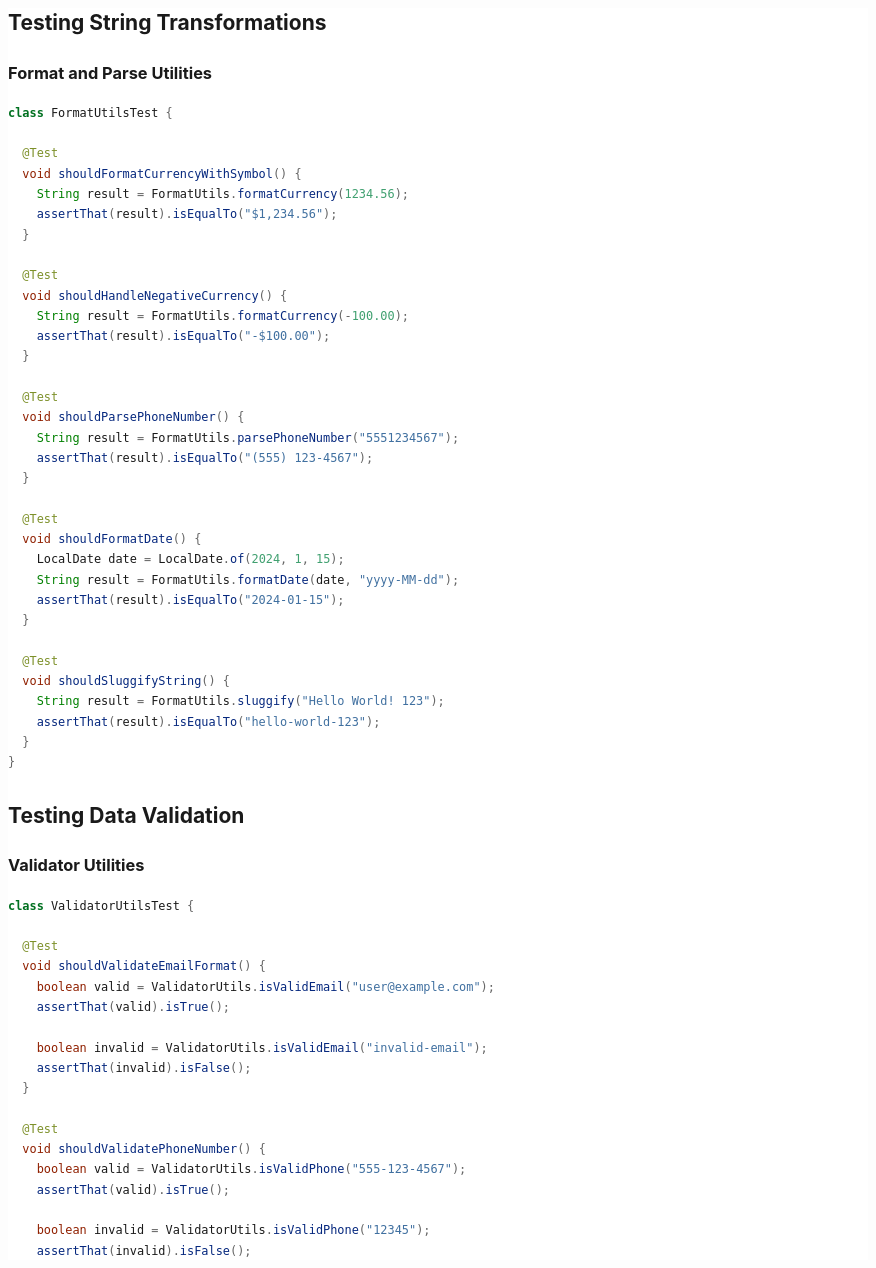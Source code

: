 ## Testing String Transformations

### Format and Parse Utilities

```java
class FormatUtilsTest {

  @Test
  void shouldFormatCurrencyWithSymbol() {
    String result = FormatUtils.formatCurrency(1234.56);
    assertThat(result).isEqualTo("$1,234.56");
  }

  @Test
  void shouldHandleNegativeCurrency() {
    String result = FormatUtils.formatCurrency(-100.00);
    assertThat(result).isEqualTo("-$100.00");
  }

  @Test
  void shouldParsePhoneNumber() {
    String result = FormatUtils.parsePhoneNumber("5551234567");
    assertThat(result).isEqualTo("(555) 123-4567");
  }

  @Test
  void shouldFormatDate() {
    LocalDate date = LocalDate.of(2024, 1, 15);
    String result = FormatUtils.formatDate(date, "yyyy-MM-dd");
    assertThat(result).isEqualTo("2024-01-15");
  }

  @Test
  void shouldSluggifyString() {
    String result = FormatUtils.sluggify("Hello World! 123");
    assertThat(result).isEqualTo("hello-world-123");
  }
}
```

## Testing Data Validation

### Validator Utilities

```java
class ValidatorUtilsTest {

  @Test
  void shouldValidateEmailFormat() {
    boolean valid = ValidatorUtils.isValidEmail("user@example.com");
    assertThat(valid).isTrue();

    boolean invalid = ValidatorUtils.isValidEmail("invalid-email");
    assertThat(invalid).isFalse();
  }

  @Test
  void shouldValidatePhoneNumber() {
    boolean valid = ValidatorUtils.isValidPhone("555-123-4567");
    assertThat(valid).isTrue();

    boolean invalid = ValidatorUtils.isValidPhone("12345");
    assertThat(invalid).isFalse();
```